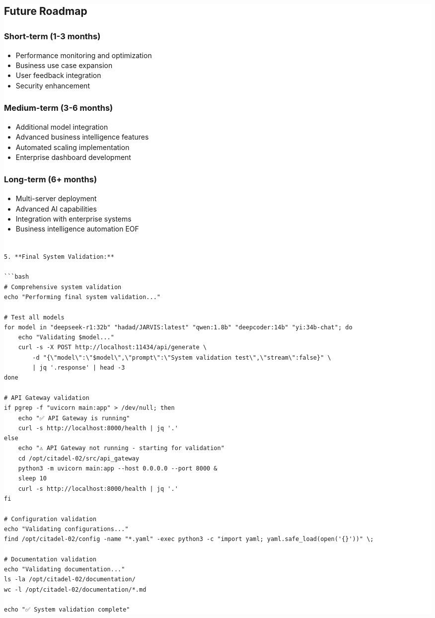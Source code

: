 ## Future Roadmap

### Short-term (1-3 months)
- Performance monitoring and optimization
- Business use case expansion
- User feedback integration
- Security enhancement

### Medium-term (3-6 months)
- Additional model integration
- Advanced business intelligence features
- Automated scaling implementation
- Enterprise dashboard development

### Long-term (6+ months)
- Multi-server deployment
- Advanced AI capabilities
- Integration with enterprise systems
- Business intelligence automation
EOF
```

5. **Final System Validation:**

```bash
# Comprehensive system validation
echo "Performing final system validation..."

# Test all models
for model in "deepseek-r1:32b" "hadad/JARVIS:latest" "qwen:1.8b" "deepcoder:14b" "yi:34b-chat"; do
    echo "Validating $model..."
    curl -s -X POST http://localhost:11434/api/generate \
        -d "{\"model\":\"$model\",\"prompt\":\"System validation test\",\"stream\":false}" \
        | jq '.response' | head -3
done

# API Gateway validation
if pgrep -f "uvicorn main:app" > /dev/null; then
    echo "✅ API Gateway is running"
    curl -s http://localhost:8000/health | jq '.'
else
    echo "⚠️ API Gateway not running - starting for validation"
    cd /opt/citadel-02/src/api_gateway
    python3 -m uvicorn main:app --host 0.0.0.0 --port 8000 &
    sleep 10
    curl -s http://localhost:8000/health | jq '.'
fi

# Configuration validation
echo "Validating configurations..."
find /opt/citadel-02/config -name "*.yaml" -exec python3 -c "import yaml; yaml.safe_load(open('{}'))" \;

# Documentation validation
echo "Validating documentation..."
ls -la /opt/citadel-02/documentation/
wc -l /opt/citadel-02/documentation/*.md

echo "✅ System validation complete"
```
